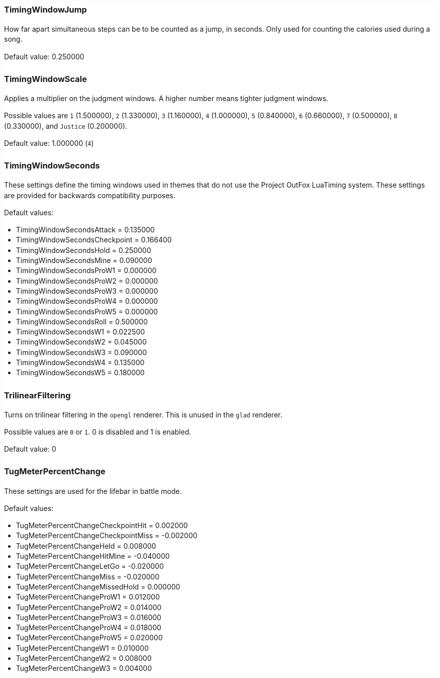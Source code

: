 ### TimingWindowJump

How far apart simultaneous steps can be to be counted as a jump, in seconds. Only used for counting the calories used during a song.

Default value: 0.250000

### TimingWindowScale

Applies a multiplier on the judgment windows. A higher number means tighter judgment windows.

Possible values are ``1`` (1.500000), ``2`` (1.330000), ``3`` (1.160000), ``4`` (1.000000), ``5`` (0.840000), ``6`` (0.660000), ``7`` (0.500000), ``8`` (0.330000), and ``Justice`` (0.200000).

Default value: 1.000000 (``4``)

### TimingWindowSeconds

These settings define the timing windows used in themes that do not use the Project OutFox LuaTiming system. These settings are provided for backwards compatibility purposes.

Default values:

- TimingWindowSecondsAttack     = 0.135000
- TimingWindowSecondsCheckpoint = 0.166400
- TimingWindowSecondsHold       = 0.250000
- TimingWindowSecondsMine       = 0.090000
- TimingWindowSecondsProW1      = 0.000000
- TimingWindowSecondsProW2      = 0.000000
- TimingWindowSecondsProW3      = 0.000000
- TimingWindowSecondsProW4      = 0.000000
- TimingWindowSecondsProW5      = 0.000000
- TimingWindowSecondsRoll       = 0.500000
- TimingWindowSecondsW1         = 0.022500
- TimingWindowSecondsW2         = 0.045000
- TimingWindowSecondsW3         = 0.090000
- TimingWindowSecondsW4         = 0.135000
- TimingWindowSecondsW5         = 0.180000

### TrilinearFiltering

Turns on trilinear filtering in the ``opengl`` renderer. This is unused in the ``glad`` renderer.

Possible values are ``0`` or ``1``. 0 is disabled and 1 is enabled.

Default value: 0

### TugMeterPercentChange

These settings are used for the lifebar in battle mode.

Default values:

- TugMeterPercentChangeCheckpointHit  =  0.002000
- TugMeterPercentChangeCheckpointMiss = -0.002000
- TugMeterPercentChangeHeld           =  0.008000
- TugMeterPercentChangeHitMine        = -0.040000
- TugMeterPercentChangeLetGo          = -0.020000
- TugMeterPercentChangeMiss           = -0.020000
- TugMeterPercentChangeMissedHold     =  0.000000
- TugMeterPercentChangeProW1          =  0.012000
- TugMeterPercentChangeProW2          =  0.014000
- TugMeterPercentChangeProW3          =  0.016000
- TugMeterPercentChangeProW4          =  0.018000
- TugMeterPercentChangeProW5          =  0.020000
- TugMeterPercentChangeW1             =  0.010000
- TugMeterPercentChangeW2             =  0.008000
- TugMeterPercentChangeW3             =  0.004000
